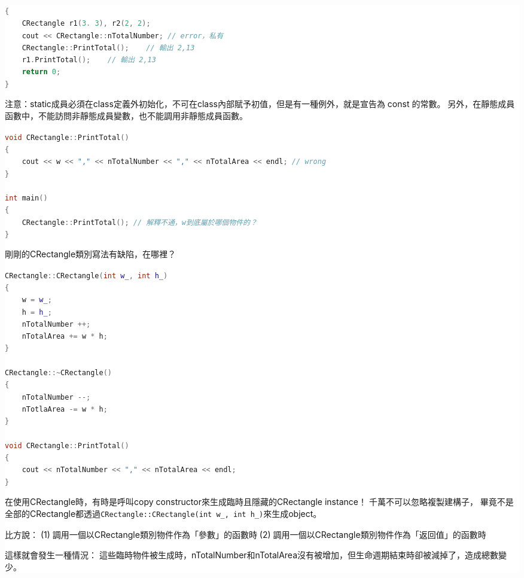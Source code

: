    ```c++
   {
       CRectangle r1(3. 3), r2(2, 2);
       cout << CRectangle::nTotalNumber; // error，私有
       CRectangle::PrintTotal();    // 輸出 2,13
       r1.PrintTotal();    // 輸出 2,13
       return 0;
   }
   ```
   
   注意：static成員必須在class定義外初始化，不可在class內部賦予初值，但是有一種例外，就是宣告為 const 的常數。
   另外，在靜態成員函數中，不能訪問非靜態成員變數，也不能調用非靜態成員函數。
   ```c++
   void CRectangle::PrintTotal()
   {
       cout << w << "," << nTotalNumber << "," << nTotalArea << endl; // wrong
   }
   
   int main()
   {
       CRectangle::PrintTotal(); // 解釋不通，w到底屬於哪個物件的？
   }
   ```
   
   剛剛的CRectangle類別寫法有缺陷，在哪裡？
   ```c++
   CRectangle::CRectangle(int w_, int h_)
   {
       w = w_;
       h = h_;
       nTotalNumber ++;
       nTotalArea += w * h;
   }
   
   CRectangle::~CRectangle()
   {
       nTotalNumber --;
       nTotlaArea -= w * h;
   }
   
   void CRectangle::PrintTotal()
   {
       cout << nTotalNumber << "," << nTotalArea << endl;
   }
   ```
   在使用CRectangle時，有時是呼叫copy constructor來生成臨時且隱藏的CRectangle instance！
   千萬不可以忽略複製建構子，
   畢竟不是全部的CRectangle都透過```CRectangle::CRectangle(int w_, int h_)```來生成object。
   
   比方說：
   (1) 調用一個以CRectangle類別物件作為「參數」的函數時
   (2) 調用一個以CRectangle類別物件作為「返回值」的函數時
   
   這樣就會發生一種情況：
   這些臨時物件被生成時，nTotalNumber和nTotalArea沒有被增加，但生命週期結束時卻被減掉了，造成總數變少。
   